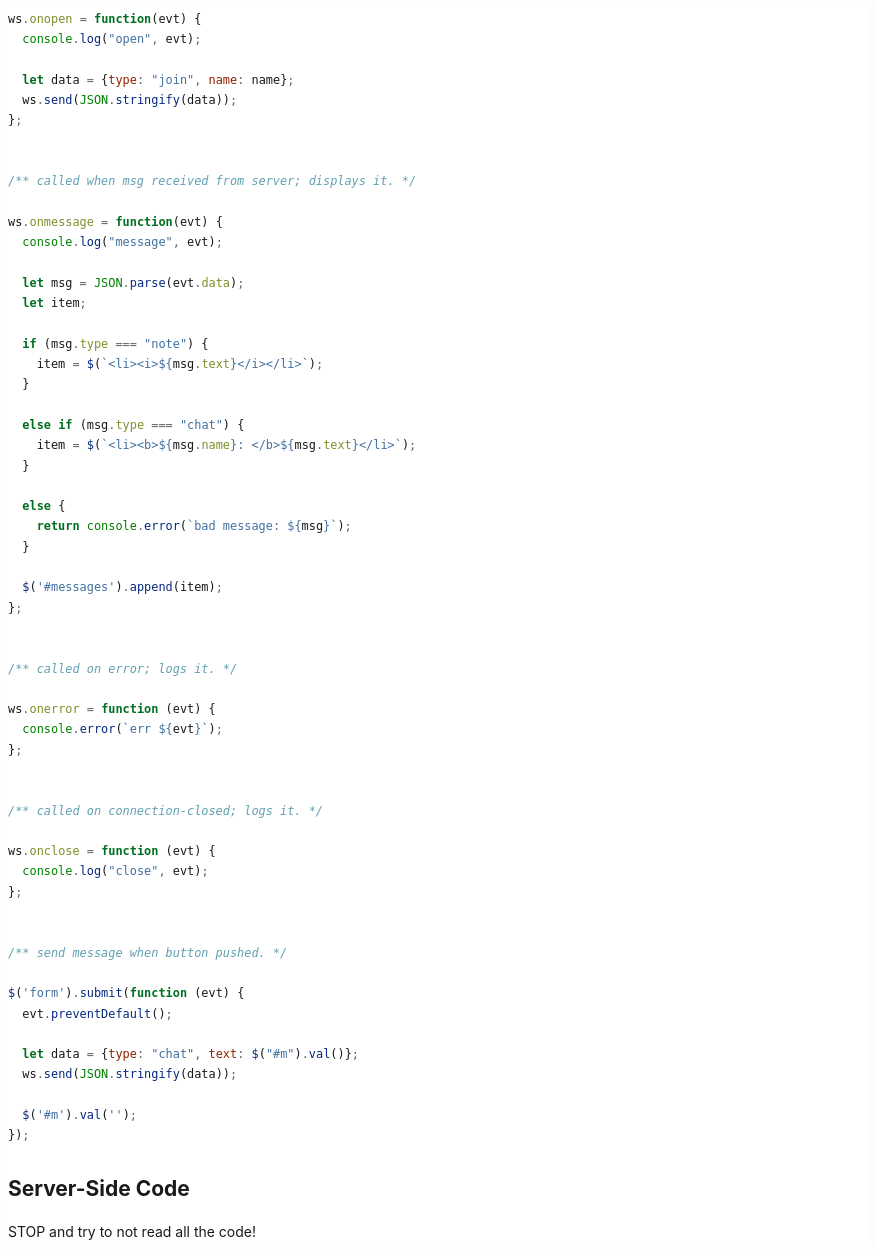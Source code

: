 ```javascript
ws.onopen = function(evt) {
  console.log("open", evt);

  let data = {type: "join", name: name};
  ws.send(JSON.stringify(data));
};


/** called when msg received from server; displays it. */

ws.onmessage = function(evt) {
  console.log("message", evt);

  let msg = JSON.parse(evt.data);
  let item;

  if (msg.type === "note") {
    item = $(`<li><i>${msg.text}</i></li>`);
  }

  else if (msg.type === "chat") {
    item = $(`<li><b>${msg.name}: </b>${msg.text}</li>`);
  }

  else {
    return console.error(`bad message: ${msg}`);
  }

  $('#messages').append(item);
};


/** called on error; logs it. */

ws.onerror = function (evt) {
  console.error(`err ${evt}`);
};


/** called on connection-closed; logs it. */

ws.onclose = function (evt) {
  console.log("close", evt);
};


/** send message when button pushed. */

$('form').submit(function (evt) {
  evt.preventDefault();

  let data = {type: "chat", text: $("#m").val()};
  ws.send(JSON.stringify(data));

  $('#m').val('');
});
```
## Server-Side Code
STOP and try to not read all the code!
